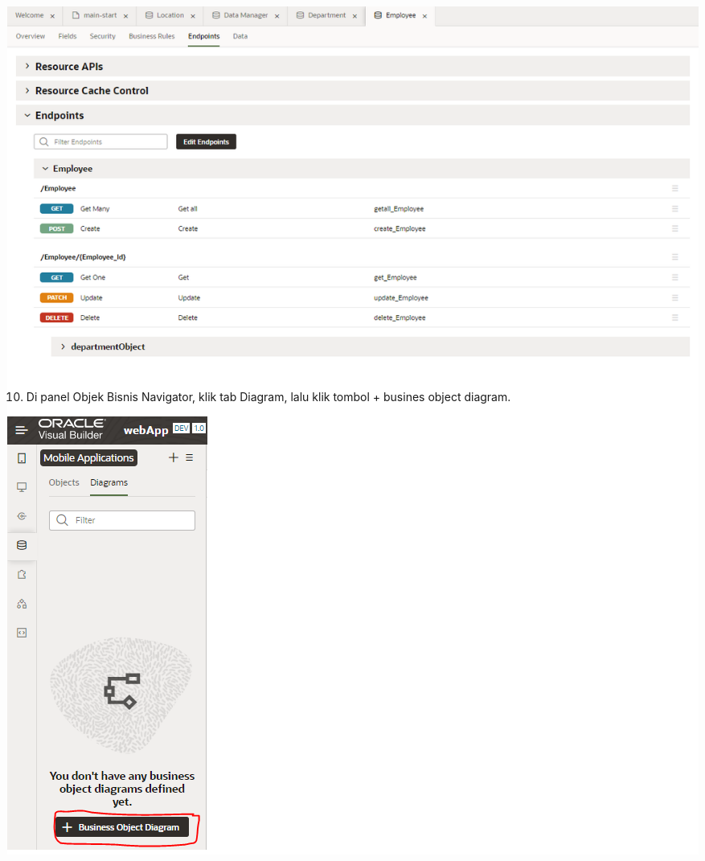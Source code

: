 ![Screenshoot Langkah 9](img\prak4\9.PNG)

10. Di panel Objek Bisnis Navigator, klik tab Diagram, lalu klik tombol + busines object diagram.

![Screenshoot Langkah 10](img\prak4\10.PNG)

